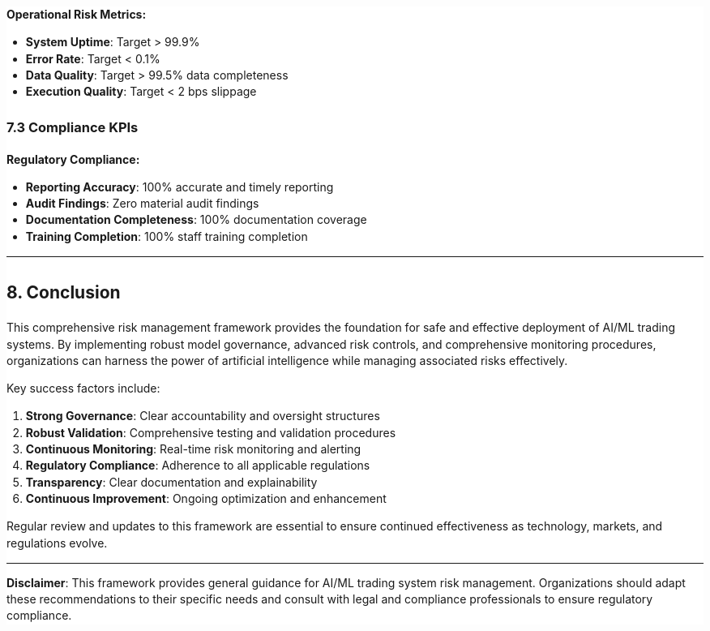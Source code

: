 **Operational Risk Metrics:**
- **System Uptime**: Target > 99.9%
- **Error Rate**: Target < 0.1%
- **Data Quality**: Target > 99.5% data completeness
- **Execution Quality**: Target < 2 bps slippage

### 7.3 Compliance KPIs

**Regulatory Compliance:**
- **Reporting Accuracy**: 100% accurate and timely reporting
- **Audit Findings**: Zero material audit findings
- **Documentation Completeness**: 100% documentation coverage
- **Training Completion**: 100% staff training completion

---

## 8. Conclusion

This comprehensive risk management framework provides the foundation for safe and effective deployment of AI/ML trading systems. By implementing robust model governance, advanced risk controls, and comprehensive monitoring procedures, organizations can harness the power of artificial intelligence while managing associated risks effectively.

Key success factors include:

1. **Strong Governance**: Clear accountability and oversight structures
2. **Robust Validation**: Comprehensive testing and validation procedures
3. **Continuous Monitoring**: Real-time risk monitoring and alerting
4. **Regulatory Compliance**: Adherence to all applicable regulations
5. **Transparency**: Clear documentation and explainability
6. **Continuous Improvement**: Ongoing optimization and enhancement

Regular review and updates to this framework are essential to ensure continued effectiveness as technology, markets, and regulations evolve.

---

**Disclaimer**: This framework provides general guidance for AI/ML trading system risk management. Organizations should adapt these recommendations to their specific needs and consult with legal and compliance professionals to ensure regulatory compliance.